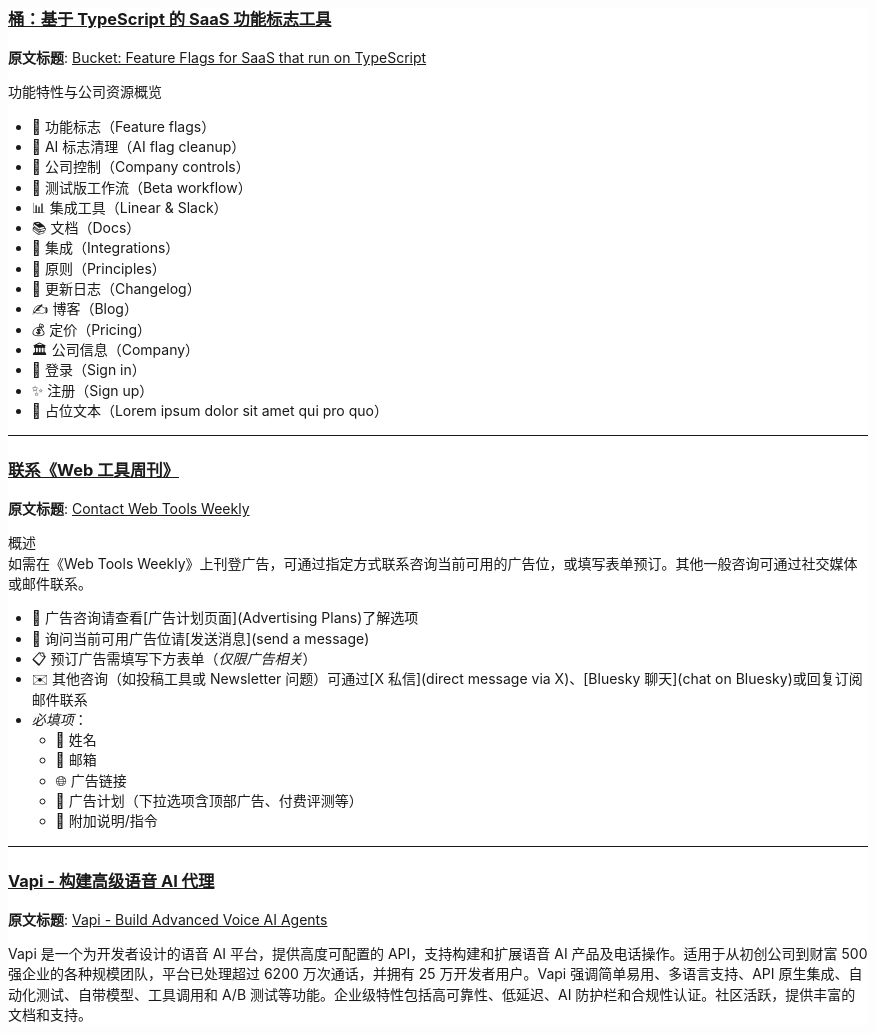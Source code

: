 
### [桶：基于 TypeScript 的 SaaS 功能标志工具](https://bucket.co/)

**原文标题**: [Bucket: Feature Flags for SaaS that run on TypeScript](https://bucket.co/)

功能特性与公司资源概览  
- 🚩 功能标志（Feature flags）  
- 🤖 AI 标志清理（AI flag cleanup）  
- 🏢 公司控制（Company controls）  
- 🧪 测试版工作流（Beta workflow）  
- 📊 集成工具（Linear & Slack）  
- 📚 文档（Docs）  
- 🔗 集成（Integrations）  
- 📜 原则（Principles）  
- 📢 更新日志（Changelog）  
- ✍️ 博客（Blog）  
- 💰 定价（Pricing）  
- 🏛️ 公司信息（Company）  
- 🔐 登录（Sign in）  
- ✨ 注册（Sign up）  
- 📝 占位文本（Lorem ipsum dolor sit amet qui pro quo）

---

### [联系《Web 工具周刊》](https://webtoolsweekly.com/contact?opt=classifieds)

**原文标题**: [Contact Web Tools Weekly](https://webtoolsweekly.com/contact?opt=classifieds)

概述  
如需在《Web Tools Weekly》上刊登广告，可通过指定方式联系咨询当前可用的广告位，或填写表单预订。其他一般咨询可通过社交媒体或邮件联系。  

- 📌 广告咨询请查看[广告计划页面](Advertising Plans)了解选项  
- 📩 询问当前可用广告位请[发送消息](send a message)  
- 📋 预订广告需填写下方表单（*仅限广告相关*）  
- ✉️ 其他咨询（如投稿工具或 Newsletter 问题）可通过[X 私信](direct message via X)、[Bluesky 聊天](chat on Bluesky)或回复订阅邮件联系  
- *必填项*：  
  - 📛 姓名  
  - 📧 邮箱  
  - 🌐 广告链接  
  - 📑 广告计划（下拉选项含顶部广告、付费评测等）  
  - 📝 附加说明/指令

---

### [Vapi - 构建高级语音 AI 代理](https://vapi.ai/)

**原文标题**: [Vapi - Build Advanced Voice AI Agents](https://vapi.ai/)

Vapi 是一个为开发者设计的语音 AI 平台，提供高度可配置的 API，支持构建和扩展语音 AI 产品及电话操作。适用于从初创公司到财富 500 强企业的各种规模团队，平台已处理超过 6200 万次通话，并拥有 25 万开发者用户。Vapi 强调简单易用、多语言支持、API 原生集成、自动化测试、自带模型、工具调用和 A/B 测试等功能。企业级特性包括高可靠性、低延迟、AI 防护栏和合规性认证。社区活跃，提供丰富的文档和支持。  
